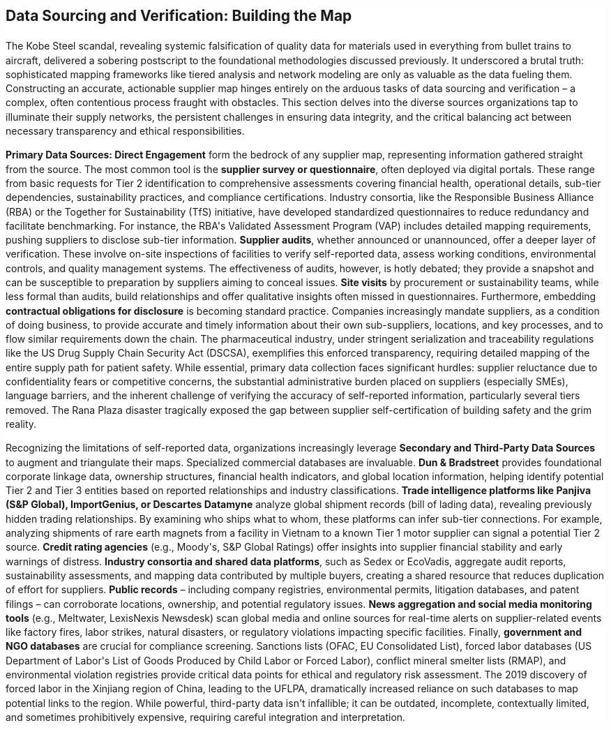 ## Data Sourcing and Verification: Building the Map

The Kobe Steel scandal, revealing systemic falsification of quality data for materials used in everything from bullet trains to aircraft, delivered a sobering postscript to the foundational methodologies discussed previously. It underscored a brutal truth: sophisticated mapping frameworks like tiered analysis and network modeling are only as valuable as the data fueling them. Constructing an accurate, actionable supplier map hinges entirely on the arduous tasks of data sourcing and verification – a complex, often contentious process fraught with obstacles. This section delves into the diverse sources organizations tap to illuminate their supply networks, the persistent challenges in ensuring data integrity, and the critical balancing act between necessary transparency and ethical responsibilities.

**Primary Data Sources: Direct Engagement** form the bedrock of any supplier map, representing information gathered straight from the source. The most common tool is the **supplier survey or questionnaire**, often deployed via digital portals. These range from basic requests for Tier 2 identification to comprehensive assessments covering financial health, operational details, sub-tier dependencies, sustainability practices, and compliance certifications. Industry consortia, like the Responsible Business Alliance (RBA) or the Together for Sustainability (TfS) initiative, have developed standardized questionnaires to reduce redundancy and facilitate benchmarking. For instance, the RBA's Validated Assessment Program (VAP) includes detailed mapping requirements, pushing suppliers to disclose sub-tier information. **Supplier audits**, whether announced or unannounced, offer a deeper layer of verification. These involve on-site inspections of facilities to verify self-reported data, assess working conditions, environmental controls, and quality management systems. The effectiveness of audits, however, is hotly debated; they provide a snapshot and can be susceptible to preparation by suppliers aiming to conceal issues. **Site visits** by procurement or sustainability teams, while less formal than audits, build relationships and offer qualitative insights often missed in questionnaires. Furthermore, embedding **contractual obligations for disclosure** is becoming standard practice. Companies increasingly mandate suppliers, as a condition of doing business, to provide accurate and timely information about their own sub-suppliers, locations, and key processes, and to flow similar requirements down the chain. The pharmaceutical industry, under stringent serialization and traceability regulations like the US Drug Supply Chain Security Act (DSCSA), exemplifies this enforced transparency, requiring detailed mapping of the entire supply path for patient safety. While essential, primary data collection faces significant hurdles: supplier reluctance due to confidentiality fears or competitive concerns, the substantial administrative burden placed on suppliers (especially SMEs), language barriers, and the inherent challenge of verifying the accuracy of self-reported information, particularly several tiers removed. The Rana Plaza disaster tragically exposed the gap between supplier self-certification of building safety and the grim reality.

Recognizing the limitations of self-reported data, organizations increasingly leverage **Secondary and Third-Party Data Sources** to augment and triangulate their maps. Specialized commercial databases are invaluable. **Dun & Bradstreet** provides foundational corporate linkage data, ownership structures, financial health indicators, and global location information, helping identify potential Tier 2 and Tier 3 entities based on reported relationships and industry classifications. **Trade intelligence platforms like Panjiva (S&P Global), ImportGenius, or Descartes Datamyne** analyze global shipment records (bill of lading data), revealing previously hidden trading relationships. By examining who ships what to whom, these platforms can infer sub-tier connections. For example, analyzing shipments of rare earth magnets from a facility in Vietnam to a known Tier 1 motor supplier can signal a potential Tier 2 source. **Credit rating agencies** (e.g., Moody's, S&P Global Ratings) offer insights into supplier financial stability and early warnings of distress. **Industry consortia and shared data platforms**, such as Sedex or EcoVadis, aggregate audit reports, sustainability assessments, and mapping data contributed by multiple buyers, creating a shared resource that reduces duplication of effort for suppliers. **Public records** – including company registries, environmental permits, litigation databases, and patent filings – can corroborate locations, ownership, and potential regulatory issues. **News aggregation and social media monitoring tools** (e.g., Meltwater, LexisNexis Newsdesk) scan global media and online sources for real-time alerts on supplier-related events like factory fires, labor strikes, natural disasters, or regulatory violations impacting specific facilities. Finally, **government and NGO databases** are crucial for compliance screening. Sanctions lists (OFAC, EU Consolidated List), forced labor databases (US Department of Labor's List of Goods Produced by Child Labor or Forced Labor), conflict mineral smelter lists (RMAP), and environmental violation registries provide critical data points for ethical and regulatory risk assessment. The 2019 discovery of forced labor in the Xinjiang region of China, leading to the UFLPA, dramatically increased reliance on such databases to map potential links to the region. While powerful, third-party data isn't infallible; it can be outdated, incomplete, contextually limited, and sometimes prohibitively expensive, requiring careful integration and interpretation.
